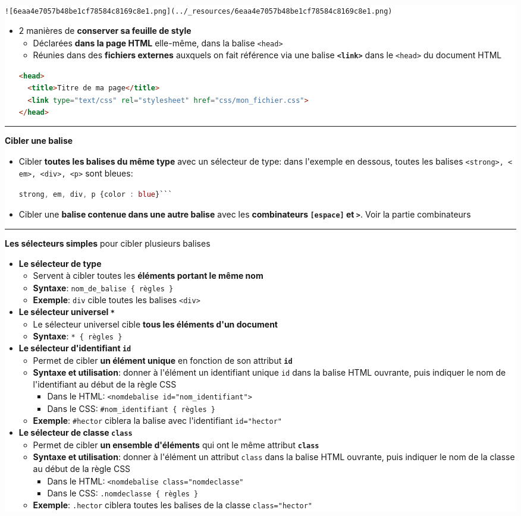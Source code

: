 	![6eaa4e7057b48be1cf78584c8169c8e1.png](../_resources/6eaa4e7057b48be1cf78584c8169c8e1.png)	
- 2 manières de **conserver sa feuille de style**
	-  Déclarées **dans la page HTML** elle-même, dans la balise `<head>`
	- Réunies dans des **fichiers externes** auxquels on fait référence via une balise **`<link>`** dans le `<head>` du document HTML
	```html
	<head>
  	  <title>Titre de ma page</title>
  	  <link type="text/css" rel="stylesheet" href="css/mon_fichier.css">
	</head>
	```


---
**Cibler une balise**
- Cibler **toutes les balises du même type** avec un sélecteur de type: dans l'exemple en dessous, toutes les balises `<strong>, <em>, <div>, <p>` sont bleues:
	```CSS
	strong, em, div, p {color : blue}```
- Cibler une **balise contenue dans une autre balise** avec les **combinateurs `[espace]` et `>`**. Voir la partie combinateurs


---
**Les sélecteurs simples** pour cibler plusieurs balises
- **Le sélecteur de type**
	- Servent à cibler toutes les **éléments portant le même nom**
	- **Syntaxe**: `nom_de_balise { règles }`
	- **Exemple**: `div` cible toutes les balises `<div>`
- **Le sélecteur universel `*`**
	- Le sélecteur universel cible **tous les éléments d'un document**
	- **Syntaxe**: `* { règles }`
- **Le sélecteur d'identifiant `id`**
	- Permet de cibler **un élément unique** en fonction de son attribut **`id`**
	- **Syntaxe et utilisation**: donner à l'élément un identifiant unique `id` dans la balise HTML ouvrante, puis indiquer le nom de l'identifiant au début de la règle CSS 
		- Dans le HTML: `<nomdebalise id="nom_identifiant">`
		- Dans le CSS: `#nom_identifiant { règles }`
	- **Exemple**: `#hector` ciblera la balise avec l'identifiant `id="hector"`
- **Le sélecteur de classe `class`**
	- Permet de cibler **un ensemble d'éléments** qui ont le même attribut **`class`**
	- **Syntaxe et utilisation**:  donner à l'élément un attribut `class` dans la balise HTML ouvrante, puis indiquer le nom de la classe au début de la règle CSS
		- Dans le HTML: `<nomdebalise class="nomdeclasse"`
		- Dans le CSS: `.nomdeclasse { règles }`
	- **Exemple**: `.hector` ciblera toutes les balises de la classe `class="hector"`
